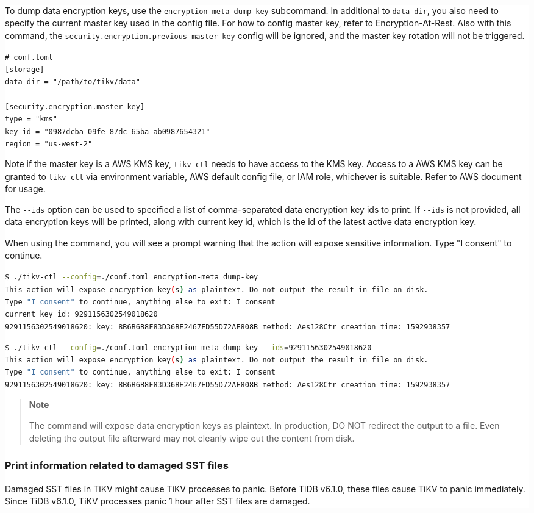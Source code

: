To dump data encryption keys, use the `encryption-meta dump-key` subcommand. In additional to `data-dir`, you also need to specify the current master key used in the config file. For how to config master key, refer to [Encryption-At-Rest](/encryption-at-rest.md). Also with this command, the `security.encryption.previous-master-key` config will be ignored, and the master key rotation will not be triggered.

```
# conf.toml
[storage]
data-dir = "/path/to/tikv/data"

[security.encryption.master-key]
type = "kms"
key-id = "0987dcba-09fe-87dc-65ba-ab0987654321"
region = "us-west-2"
```

Note if the master key is a AWS KMS key, `tikv-ctl` needs to have access to the KMS key. Access to a AWS KMS key can be granted to `tikv-ctl` via environment variable, AWS default config file, or IAM role, whichever is suitable. Refer to AWS document for usage.

The `--ids` option can be used to specified a list of comma-separated data encryption key ids to print. If `--ids` is not provided, all data encryption keys will be printed, along with current key id, which is the id of the latest active data encryption key.

When using the command, you will see a prompt warning that the action will expose sensitive information. Type "I consent" to continue.

```bash
$ ./tikv-ctl --config=./conf.toml encryption-meta dump-key
This action will expose encryption key(s) as plaintext. Do not output the result in file on disk.
Type "I consent" to continue, anything else to exit: I consent
current key id: 9291156302549018620
9291156302549018620: key: 8B6B6B8F83D36BE2467ED55D72AE808B method: Aes128Ctr creation_time: 1592938357
```

```bash
$ ./tikv-ctl --config=./conf.toml encryption-meta dump-key --ids=9291156302549018620
This action will expose encryption key(s) as plaintext. Do not output the result in file on disk.
Type "I consent" to continue, anything else to exit: I consent
9291156302549018620: key: 8B6B6B8F83D36BE2467ED55D72AE808B method: Aes128Ctr creation_time: 1592938357
```

> **Note**
>
> The command will expose data encryption keys as plaintext. In production, DO NOT redirect the output to a file. Even deleting the output file afterward may not cleanly wipe out the content from disk.

### Print information related to damaged SST files

Damaged SST files in TiKV might cause TiKV processes to panic. Before TiDB v6.1.0, these files cause TiKV to panic immediately. Since TiDB v6.1.0, TiKV processes panic 1 hour after SST files are damaged.
